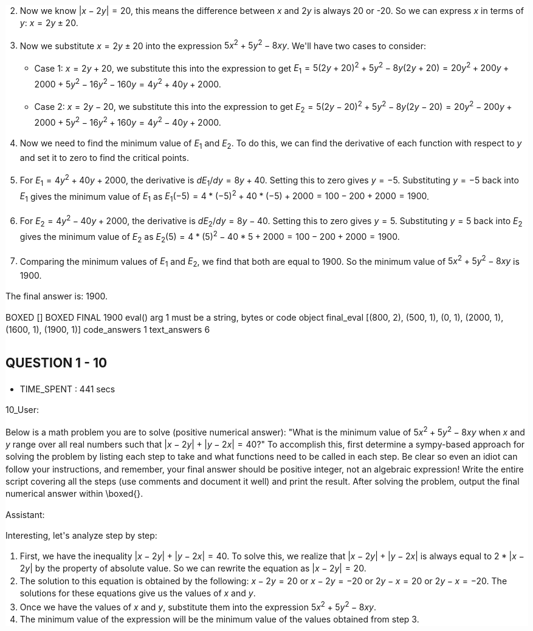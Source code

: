 2. Now we know $|x-2y| = 20$, this means the difference between $x$ and $2y$ is always 20 or -20. So we can express $x$ in terms of $y$: $x = 2y \pm 20$.

3. Now we substitute $x = 2y \pm 20$ into the expression $5x^2+5y^2-8xy$. We'll have two cases to consider:

   - Case 1: $x = 2y + 20$, we substitute this into the expression to get $E_1 = 5(2y+20)^2 + 5y^2 - 8y(2y+20) = 20y^2 + 200y + 2000 + 5y^2 - 16y^2 - 160y = 4y^2 + 40y + 2000$.
   
   - Case 2: $x = 2y - 20$, we substitute this into the expression to get $E_2 = 5(2y-20)^2 + 5y^2 - 8y(2y-20) = 20y^2 - 200y + 2000 + 5y^2 - 16y^2 + 160y = 4y^2 - 40y + 2000$.

4. Now we need to find the minimum value of $E_1$ and $E_2$. To do this, we can find the derivative of each function with respect to $y$ and set it to zero to find the critical points. 

5. For $E_1 = 4y^2 + 40y + 2000$, the derivative is $dE_1/dy = 8y + 40$. Setting this to zero gives $y = -5$. Substituting $y = -5$ back into $E_1$ gives the minimum value of $E_1$ as $E_1(-5) = 4*(-5)^2 + 40*(-5) + 2000 = 100 - 200 + 2000 = 1900$.

6. For $E_2 = 4y^2 - 40y + 2000$, the derivative is $dE_2/dy = 8y - 40$. Setting this to zero gives $y = 5$. Substituting $y = 5$ back into $E_2$ gives the minimum value of $E_2$ as $E_2(5) = 4*(5)^2 - 40*5 + 2000 = 100 - 200 + 2000 = 1900$.

7. Comparing the minimum values of $E_1$ and $E_2$, we find that both are equal to 1900. So the minimum value of $5x^2+5y^2-8xy$ is 1900.

The final answer is: $1900$.

BOXED []
BOXED FINAL 1900
eval() arg 1 must be a string, bytes or code object final_eval
[(800, 2), (500, 1), (0, 1), (2000, 1), (1600, 1), (1900, 1)]
code_answers 1 text_answers 6



## QUESTION 1 - 10 
- TIME_SPENT : 441 secs

10_User:

Below is a math problem you are to solve (positive numerical answer):
"What is the minimum value of $5x^2+5y^2-8xy$ when $x$ and $y$ range over all real numbers such that $|x-2y| + |y-2x| = 40$?"
To accomplish this, first determine a sympy-based approach for solving the problem by listing each step to take and what functions need to be called in each step. Be clear so even an idiot can follow your instructions, and remember, your final answer should be positive integer, not an algebraic expression!
Write the entire script covering all the steps (use comments and document it well) and print the result. After solving the problem, output the final numerical answer within \boxed{}.

Assistant: 

Interesting, let's analyze step by step:


1. First, we have the inequality $|x-2y| + |y-2x| = 40$. To solve this, we realize that $|x-2y| + |y-2x|$ is always equal to $2*|x-2y|$ by the property of absolute value. So we can rewrite the equation as $|x-2y| = 20$.
2. The solution to this equation is obtained by the following: $x-2y = 20$ or $x-2y = -20$ or $2y-x = 20$ or $2y-x = -20$. The solutions for these equations give us the values of $x$ and $y$.
3. Once we have the values of $x$ and $y$, substitute them into the expression $5x^2+5y^2-8xy$.
4. The minimum value of the expression will be the minimum value of the values obtained from step 3.
